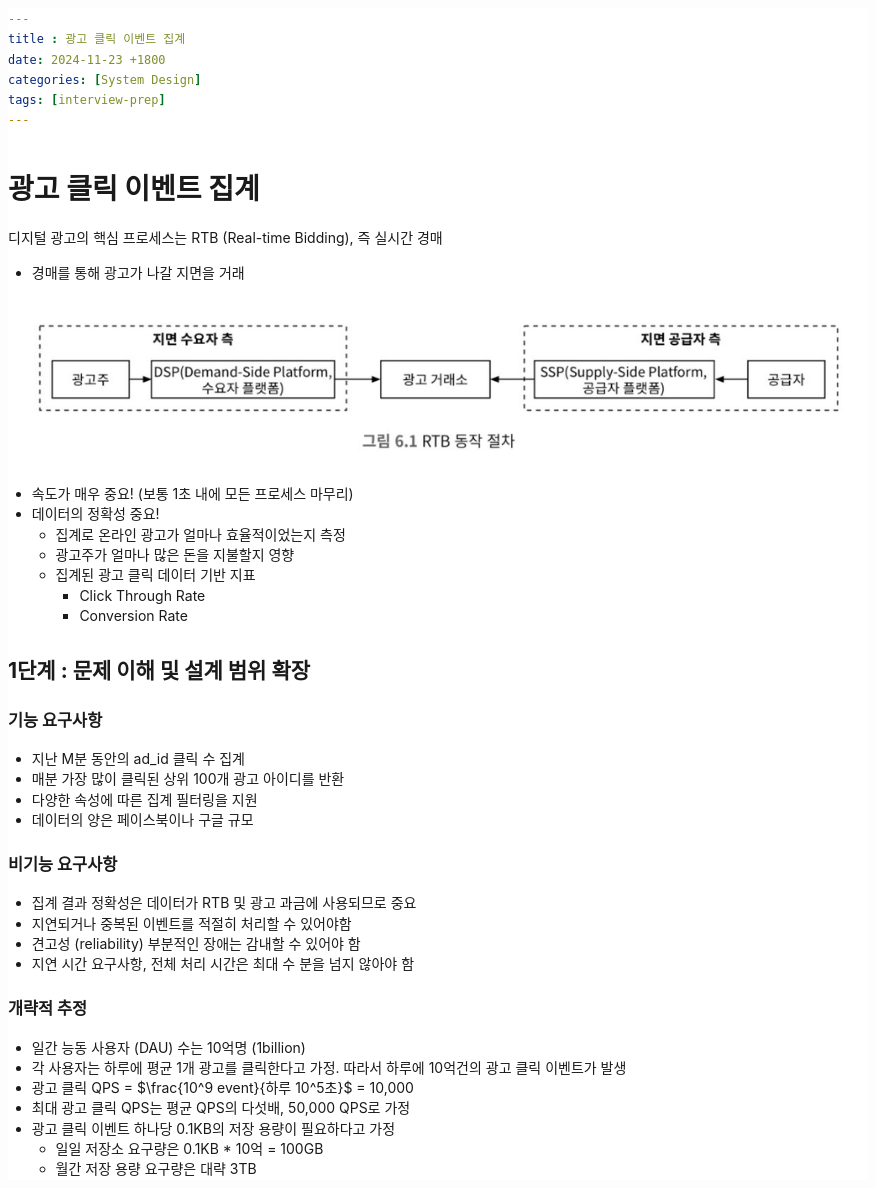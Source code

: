```yaml
---
title : 광고 클릭 이벤트 집계
date: 2024-11-23 +1800
categories: [System Design]
tags: [interview-prep]
---
```

# 광고 클릭 이벤트 집계
디지털 광고의 핵심 프로세스는 RTB (Real-time Bidding), 즉 실시간 경매
- 경매를 통해 광고가 나갈 지면을 거래

![img](/assets/img/sysdesign/chapter6/RTB.png)

- 속도가 매우 중요! (보통 1초 내에 모든 프로세스 마무리)
- 데이터의 정확성 중요! 
  - 집계로 온라인 광고가 얼마나 효율적이었는지 측정
  - 광고주가 얼마나 많은 돈을 지불할지 영향
  - 집계된 광고 클릭 데이터 기반 지표
    - Click Through Rate
    - Conversion Rate

## 1단계 : 문제 이해 및 설계 범위 확장
### 기능 요구사항
- 지난 M분 동안의 ad_id 클릭 수 집계
- 매분 가장 많이 클릭된 상위 100개 광고 아이디를 반환
- 다양한 속성에 따른 집계 필터링을 지원
- 데이터의 양은 페이스북이나 구글 규모

### 비기능 요구사항
- 집계 결과 정확성은 데이터가 RTB 및 광고 과금에 사용되므로 중요
- 지연되거나 중복된 이벤트를 적절히 처리할 수 있어야함
- 견고성 (reliability) 부분적인 장애는 감내할 수 있어야 함
- 지연 시간 요구사항, 전체 처리 시간은 최대 수 분을 넘지 않아야 함

### 개략적 추정
- 일간 능동 사용자 (DAU) 수는 10억명 (1billion)
- 각 사용자는 하루에 평균 1개 광고를 클릭한다고 가정. 따라서 하루에 10억건의 광고 클릭 이벤트가 발생
- 광고 클릭 QPS = $\frac{10^9 event}{하루 10^5초}$ = 10,000
- 최대 광고 클릭 QPS는 평균 QPS의 다섯배, 50,000 QPS로 가정
- 광고 클릭 이벤트 하나당 0.1KB의 저장 용량이 필요하다고 가정
  - 일일 저장소 요구량은 0.1KB * 10억 = 100GB
  - 월간 저장 용량 요구량은 대략 3TB
